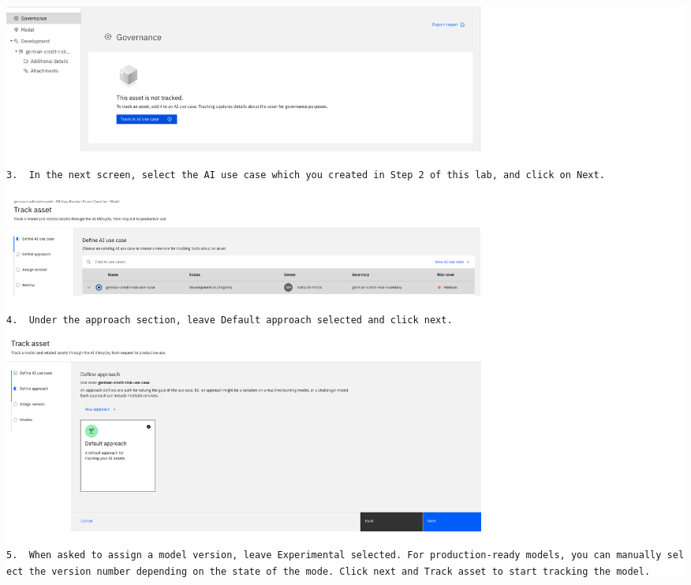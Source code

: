 <img src="./images/media/image11.png" style="width:6.26806in;height:1.91736in" alt="A screenshot of a computer Description automatically generated" />

    3.  In the next screen, select the AI use case which you created in Step 2 of this lab, and click on Next.

<img src="./images/media/image12.png" style="width:6.26806in;height:1.35in" alt="A screenshot of a computer Description automatically generated" />

    4.  Under the approach section, leave Default approach selected and click next.

<img src="./images/media/image13.png" style="width:6.26806in;height:2.55417in" alt="A screenshot of a computer Description automatically generated" />

    5.  When asked to assign a model version, leave Experimental selected. For production-ready models, you can manually select the version number depending on the state of the mode. Click next and Track asset to start tracking the model.
